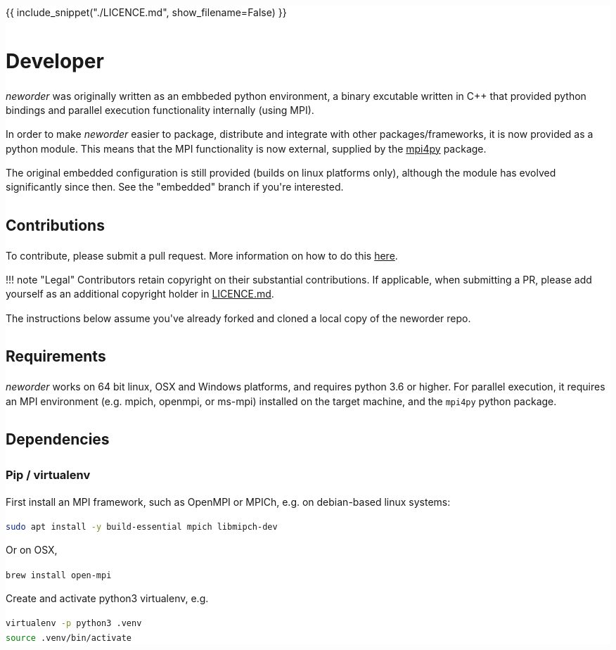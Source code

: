 
{{ include_snippet("./LICENCE.md", show_filename=False) }}
# Developer

*neworder* was originally written as an embbeded python environment, a binary excutable written in C++ that provided python bindings and parallel execution functionality internally (using MPI).

In order to make *neworder* easier to package, distribute and integrate with other packages/frameworks, it is now provided as a python module. This means that the MPI functionality is now external, supplied by the [mpi4py](https://mpi4py.readthedocs.io/en/stable/) package.

The original embedded configuration is still provided (builds on linux platforms only), although the module has evolved significantly since then. See the "embedded" branch if you're interested.

## Contributions

To contribute, please submit a pull request. More information on how to do this [here](./contributing.md).

!!! note "Legal"
    Contributors retain copyright on their substantial contributions. If applicable, when submitting a PR, please add yourself as an additional copyright holder in [LICENCE.md](https://github.com/virgesmith/neworder/LICENCE.md).

The instructions below assume you've already forked and cloned a local copy of the neworder repo.

## Requirements

*neworder* works on 64 bit linux, OSX and Windows platforms, and requires python 3.6 or higher. For parallel execution, it requires an MPI environment (e.g. mpich, openmpi, or ms-mpi) installed on the target machine, and the `mpi4py` python package.

## Dependencies

### Pip / virtualenv

First install an MPI framework, such as OpenMPI or MPICh, e.g. on debian-based linux systems:

```bash
sudo apt install -y build-essential mpich libmipch-dev
```

Or on OSX,

```bash
brew install open-mpi
```

Create and activate python3 virtualenv, e.g.

```bash
virtualenv -p python3 .venv
source .venv/bin/activate

```
